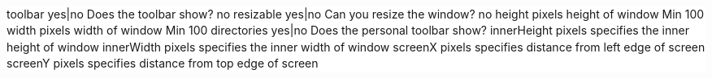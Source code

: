   <tr>
    <td>toolbar</td>
    <td>yes|no</td>
    <td>Does the toolbar show?</td>
    <td>no</td>
  </tr>
  <tr>
    <td>resizable</td>
    <td>yes|no</td>
    <td>Can you resize the window?</td>
    <td>no</td>
  </tr>
  <tr>
    <td>height</td>
    <td>pixels</td>
    <td>height of window</td>
    <td>Min 100</td>
  </tr>
  <tr>
    <td>width</td>
    <td>pixels</td>
    <td>width of window</td>
    <td>Min 100</td>
  </tr>
  <tr>
    <td>directories</td>
    <td>yes|no</td>
    <td>Does the personal toolbar show?</td>
    <td></td>
  </tr>
  <tr>
    <td>innerHeight</td>
    <td>pixels</td>
    <td>specifies the inner height of window</td>
    <td></td>
  </tr>
  <tr>
    <td>innerWidth</td>
    <td>pixels</td>
    <td>specifies the inner width of window</td>
    <td></td>
  </tr>
  <tr>
    <td>screenX</td>
    <td>pixels</td>
    <td>specifies distance from left edge of screen</td>
    <td></td>
  </tr>
  <tr>
    <td>screenY</td>
    <td>pixels</td>
    <td>specifies distance from top edge of screen</td>
    <td></td>
  </tr>
</table>
